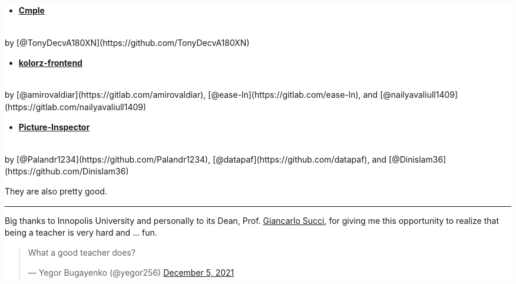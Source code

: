   * [**Cmple**](https://github.com/TonyDecvA180XN/Cmple)
  <br/>
  by
  [@TonyDecvA180XN](https://github.com/TonyDecvA180XN)

  * [**kolorz-frontend**](https://gitlab.com/amirovaldiar/kolorz-frontend)
  <br/>
  by
  [@amirovaldiar](https://gitlab.com/amirovaldiar),
  [@ease-ln](https://gitlab.com/ease-ln),
  and
  [@nailyavaliull1409](https://gitlab.com/nailyavaliull1409)

  * [**Picture-Inspector**](https://github.com/PictureInspector/Picture-Inspector)
  <br/>
  by
  [@Palandr1234](https://github.com/Palandr1234),
  [@datapaf](https://github.com/datapaf),
  and
  [@Dinislam36](https://github.com/Dinislam36)

They are also pretty good.

<hr/>

Big thanks to Innopolis University and personally to its Dean,
Prof. [Giancarlo Succi](https://scholar.google.com/citations?user=PdMO57sAAAAJ&hl=en),
for giving me this opportunity to realize that being a teacher is
very hard and ... fun.

<blockquote class="twitter-tweet"><p lang="en" dir="ltr">What a good teacher does?</p>&mdash; Yegor Bugayenko (@yegor256) <a href="https://twitter.com/yegor256/status/1467390909025300481?ref_src=twsrc%5Etfw">December 5, 2021</a></blockquote> <script async src="https://platform.twitter.com/widgets.js" charset="utf-8"></script>
